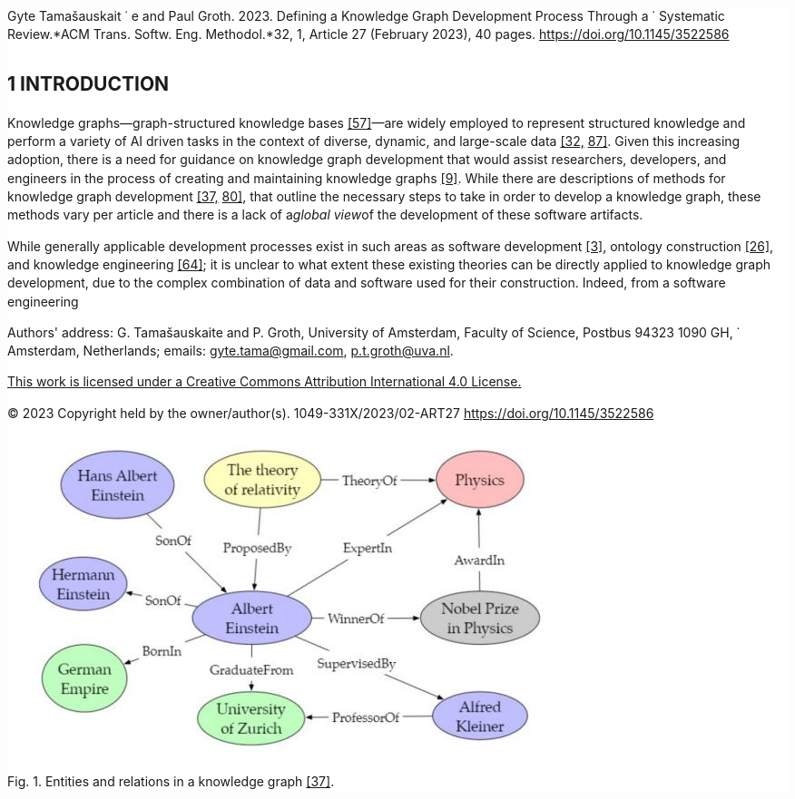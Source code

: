 Gyte Tamašauskait ˙ e and Paul Groth. 2023. Defining a Knowledge Graph Development Process Through a ˙ Systematic Review.*ACM Trans. Softw. Eng. Methodol.*32, 1, Article 27 (February 2023), 40 pages. <https://doi.org/10.1145/3522586>

## 1 INTRODUCTION

Knowledge graphs—graph-structured knowledge bases [\[57\]](#page-37-0)—are widely employed to represent structured knowledge and perform a variety of AI driven tasks in the context of diverse, dynamic, and large-scale data [\[32,](#page-36-0) [87\]](#page-38-0). Given this increasing adoption, there is a need for guidance on knowledge graph development that would assist researchers, developers, and engineers in the process of creating and maintaining knowledge graphs [\[9\]](#page-35-0). While there are descriptions of methods for knowledge graph development [\[37,](#page-36-0) [80\]](#page-38-0), that outline the necessary steps to take in order to develop a knowledge graph, these methods vary per article and there is a lack of a*global view*of the development of these software artifacts.

While generally applicable development processes exist in such areas as software development [\[3\]](#page-34-0), ontology construction [\[26\]](#page-35-0), and knowledge engineering [\[64\]](#page-37-0); it is unclear to what extent these existing theories can be directly applied to knowledge graph development, due to the complex combination of data and software used for their construction. Indeed, from a software engineering

Authors' address: G. Tamašauskaite and P. Groth, University of Amsterdam, Faculty of Science, Postbus 94323 1090 GH, ˙ Amsterdam, Netherlands; emails: gyte.tama@gmail.com, p.t.groth@uva.nl.

[This work is licensed under a Creative Commons Attribution International 4.0 License.](https://creativecommons.org/licenses/by/4.0/)

© 2023 Copyright held by the owner/author(s). 1049-331X/2023/02-ART27 <https://doi.org/10.1145/3522586>

![](_page_1_Figure_1.jpeg)


Fig. 1. Entities and relations in a knowledge graph [\[37\]](#page-36-0).
